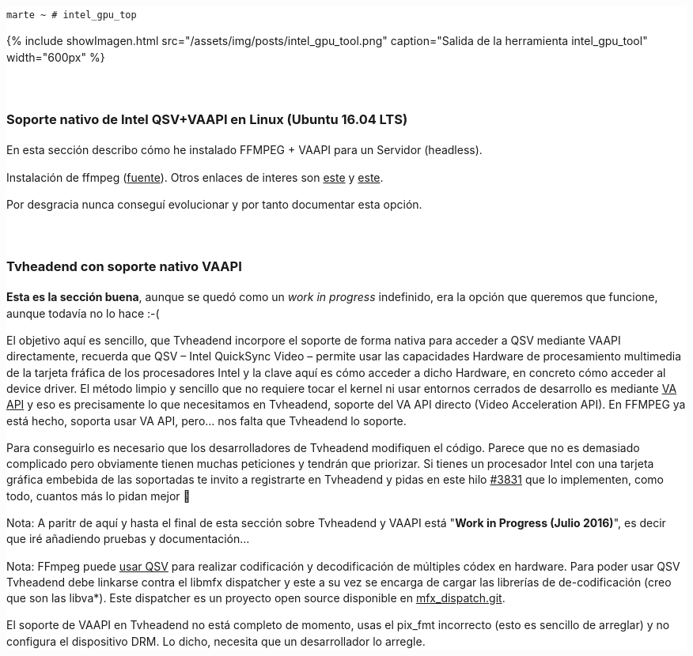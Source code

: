 ```console
marte ~ # intel_gpu_top
```

{% include showImagen.html
    src="/assets/img/posts/intel_gpu_tool.png"
    caption="Salida de la herramienta intel_gpu_tool"
    width="600px"
    %}

<br/>

### Soporte nativo de Intel QSV+VAAPI en Linux (Ubuntu 16.04 LTS)

En esta sección describo cómo he instalado FFMPEG + VAAPI para un Servidor (headless).

Instalación de ffmpeg ([fuente](https://trac.ffmpeg.org/wiki/CompilationGuide/Ubuntu)). Otros enlaces de interes son [este](https://gist.github.com/Brainiarc7/95c9338a737aa36d9bb2931bed379219) y [este](https://tvheadend.org/boards/5/topics/22670). 


Por desgracia nunca conseguí evolucionar y por tanto documentar esta opción.

<br/>

### Tvheadend con soporte nativo VAAPI

**Esta es la sección buena**, aunque se quedó como un *work in progress* indefinido, era la opción que queremos que funcione, aunque todavía no lo hace :-(

El objetivo aquí es sencillo, que Tvheadend incorpore el soporte de forma nativa para acceder a QSV mediante VAAPI directamente, recuerda que QSV – Intel QuickSync Video – permite usar las capacidades Hardware de procesamiento multimedia de la tarjeta fráfica de los procesadores Intel y la clave aquí es cómo acceder a dicho Hardware, en concreto cómo acceder al device driver. El método limpio y sencillo que no requiere tocar el kernel ni usar entornos cerrados de desarrollo es mediante [VA API](https://en.wikipedia.org/wiki/Video_Acceleration_API) y eso es precisamente lo que necesitamos en Tvheadend, soporte del VA API directo (Video Acceleration API). En FFMPEG ya está hecho, soporta usar VA API, pero… nos falta que Tvheadend lo soporte.

Para conseguirlo es necesario que los desarrolladores de Tvheadend modifiquen el código. Parece que no es demasiado complicado pero obviamente tienen muchas peticiones y tendrán que priorizar. Si tienes un procesador Intel con una tarjeta gráfica embebida de las soportadas te invito a registrarte en Tvheadend y pidas en este hilo [#3831](https://tvheadend.org/issues/3831) que lo implementen, como todo, cuantos más lo pidan mejor 🙂

Nota: A paritr de aquí y hasta el final de esta sección sobre Tvheadend y VAAPI está "**Work in Progress (Julio 2016)**", es decir que iré añadiendo pruebas y documentación...

Nota: FFmpeg puede [usar QSV](https://www.ffmpeg.org/general.html#Intel-QuickSync-Video) para realizar codificación y decodificación de múltiples códex en hardware. Para poder usar QSV Tvheadend debe linkarse contra el libmfx dispatcher y este a su vez  se encarga de cargar las librerías de de-codificación (creo que son las libva*). Este dispatcher es un proyecto open source disponible en [mfx_dispatch.git](https://github.com/lu-zero/mfx_dispatch.git).

El soporte de VAAPI en Tvheadend no está completo de momento, usas el pix_fmt incorrecto (esto es sencillo de arreglar) y no configura el dispositivo DRM. Lo dicho, necesita que un desarrollador lo arregle.
